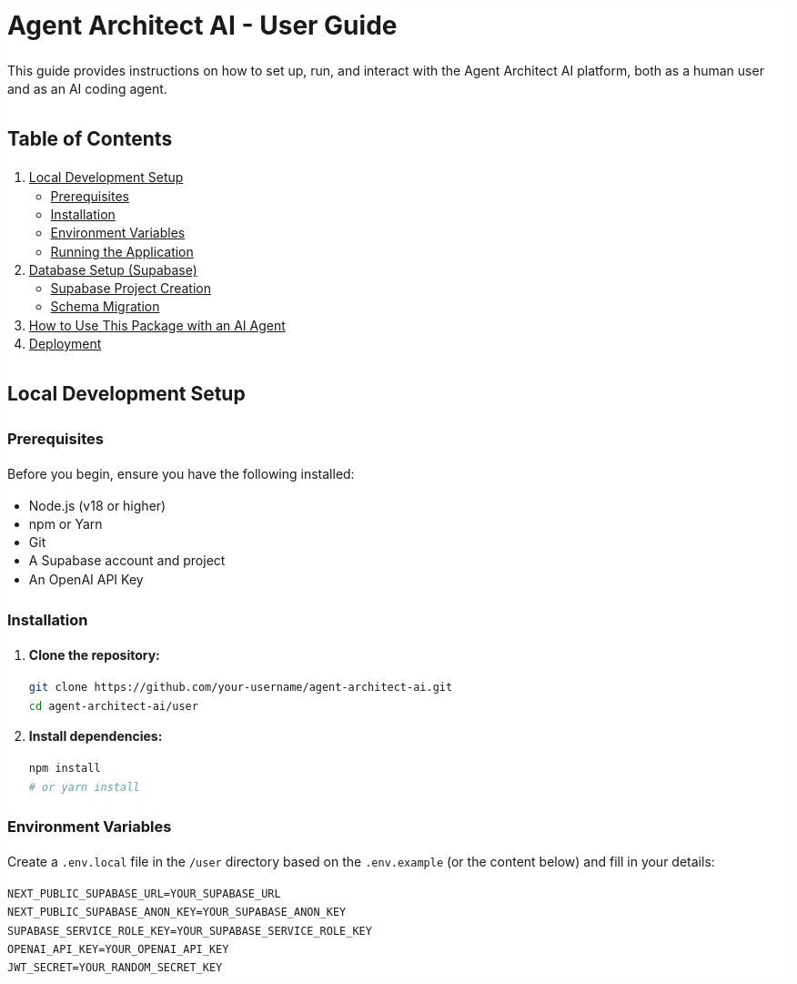 # Agent Architect AI - User Guide

This guide provides instructions on how to set up, run, and interact with the Agent Architect AI platform, both as a human user and as an AI coding agent.

## Table of Contents
1.  [Local Development Setup](#local-development-setup)
    *   [Prerequisites](#prerequisites)
    *   [Installation](#installation)
    *   [Environment Variables](#environment-variables)
    *   [Running the Application](#running-the-application)
2.  [Database Setup (Supabase)](#database-setup-supabase)
    *   [Supabase Project Creation](#supabase-project-creation)
    *   [Schema Migration](#schema-migration)
3.  [How to Use This Package with an AI Agent](#how-to-use-this-package-with-an-ai-agent)
4.  [Deployment](#deployment)

## Local Development Setup

### Prerequisites
Before you begin, ensure you have the following installed:
*   Node.js (v18 or higher)
*   npm or Yarn
*   Git
*   A Supabase account and project
*   An OpenAI API Key

### Installation
1.  **Clone the repository:**
    ```bash
    git clone https://github.com/your-username/agent-architect-ai.git
    cd agent-architect-ai/user
    ```
2.  **Install dependencies:**
    ```bash
    npm install
    # or yarn install
    ```

### Environment Variables
Create a `.env.local` file in the `/user` directory based on the `.env.example` (or the content below) and fill in your details:

```env
NEXT_PUBLIC_SUPABASE_URL=YOUR_SUPABASE_URL
NEXT_PUBLIC_SUPABASE_ANON_KEY=YOUR_SUPABASE_ANON_KEY
SUPABASE_SERVICE_ROLE_KEY=YOUR_SUPABASE_SERVICE_ROLE_KEY
OPENAI_API_KEY=YOUR_OPENAI_API_KEY
JWT_SECRET=YOUR_RANDOM_SECRET_KEY
```
